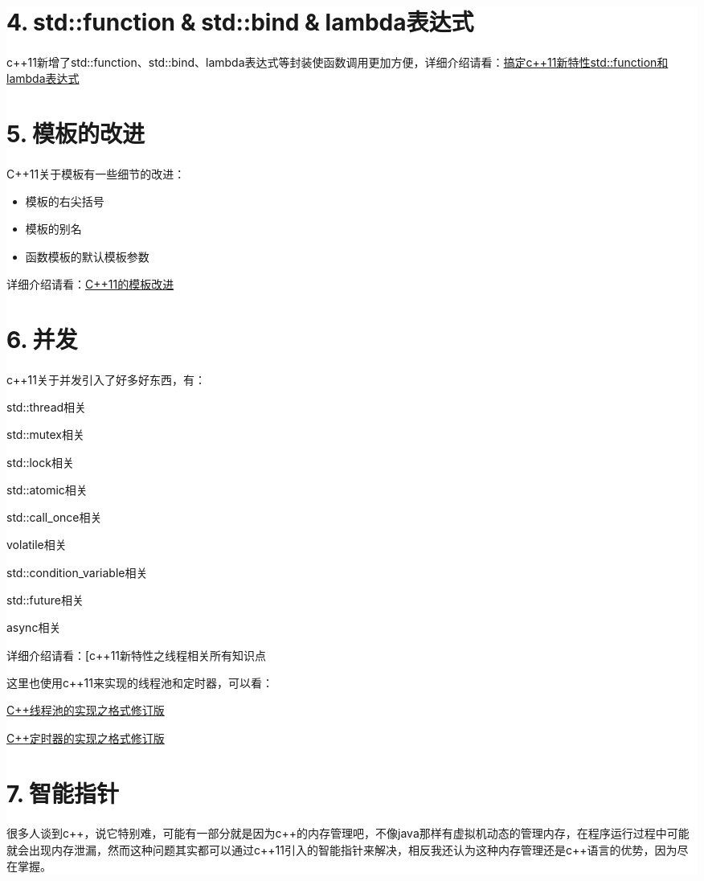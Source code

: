 # 4. std::function & std::bind & lambda表达式
c++11新增了std::function、std::bind、lambda表达式等封装使函数调用更加方便，详细介绍请看：[搞定c++11新特性std::function和lambda表达式](https://mp.weixin.qq.com/s?__biz=MzI3NjA1OTEzMg==&mid=2247483934&idx=1&sn=26025c7e7d530df870059be967908c6d&chksm=eb7a048ddc0d8d9b42e8954645cf7f60b9f3ba520f0d03adc1863a8456c89f2f0ad4c2645124&scene=21#wechat_redirect)

# 5. 模板的改进
C++11关于模板有一些细节的改进：

- 模板的右尖括号

- 模板的别名

- 函数模板的默认模板参数

详细介绍请看：[C++11的模板改进](http://mp.weixin.qq.com/s?__biz=MzI3NjA1OTEzMg==&mid=2247483929&idx=1&sn=7a2fac8daf54d12705ae6f36c57771ef&chksm=eb7a048adc0d8d9cd6ba448c6423ae167deca839965cf82ecec2a92d51b9cb325217689b0764&scene=21#wechat_redirect)

# 6. 并发
c++11关于并发引入了好多好东西，有：

std::thread相关

std::mutex相关

std::lock相关

std::atomic相关

std::call_once相关

volatile相关

std::condition_variable相关

std::future相关

async相关

详细介绍请看：[c++11新特性之线程相关所有知识点[](http://mp.weixin.qq.com/s?__biz=MzI3NjA1OTEzMg==&mid=2247483972&idx=1&sn=de4a41c7c7920241c35e76d25e092350&chksm=eb7a04d7dc0d8dc102d8400cb081f0a23ab231e36c7adff8c24bfc5cbcc73ac7389614167c95&scene=21#wechat_redirect)

这里也使用c++11来实现的线程池和定时器，可以看：

[C++线程池的实现之格式修订版](http://mp.weixin.qq.com/s?__biz=MzI3NjA1OTEzMg==&mid=2247483823&idx=1&sn=732303e36464f0c9fb4bd75fa10ba4db&chksm=eb7a073cdc0d8e2a6dca8babec94ce063ccab0c7832b9d85539357fe2da692fc6ad6cd5b938b&scene=21#wechat_redirect)

[C++定时器的实现之格式修订版](http://mp.weixin.qq.com/s?__biz=MzI3NjA1OTEzMg==&mid=2247483823&idx=1&sn=732303e36464f0c9fb4bd75fa10ba4db&chksm=eb7a073cdc0d8e2a6dca8babec94ce063ccab0c7832b9d85539357fe2da692fc6ad6cd5b938b&scene=21#wechat_redirect)

# 7. 智能指针
很多人谈到c++，说它特别难，可能有一部分就是因为c++的内存管理吧，不像java那样有虚拟机动态的管理内存，在程序运行过程中可能就会出现内存泄漏，然而这种问题其实都可以通过c++11引入的智能指针来解决，相反我还认为这种内存管理还是c++语言的优势，因为尽在掌握。
